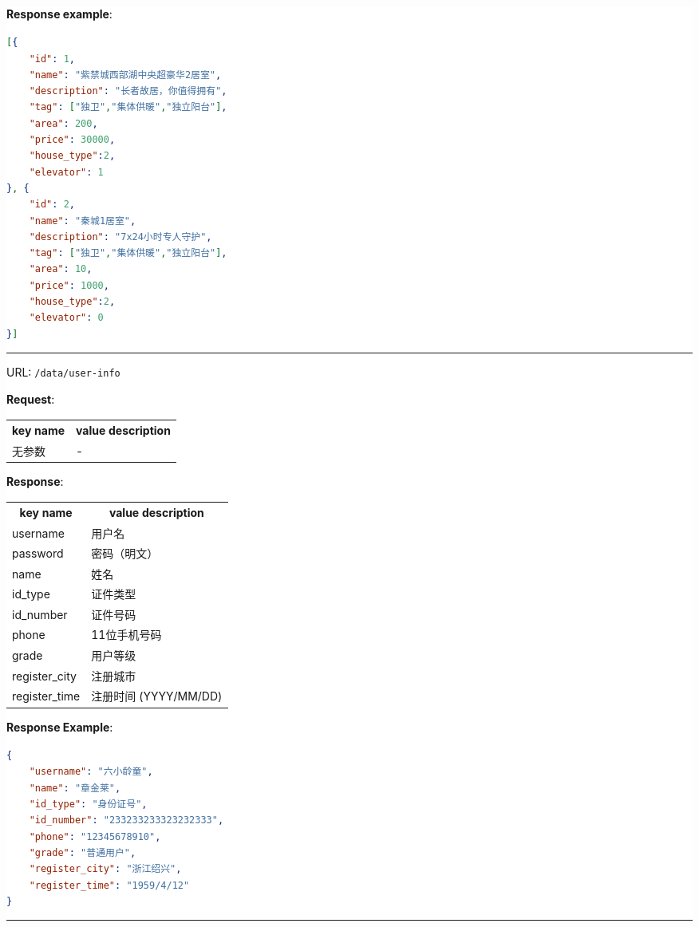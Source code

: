 **Response example**:

```json
[{
    "id": 1,
    "name": "紫禁城西部湖中央超豪华2居室",
    "description": "长者故居，你值得拥有",
    "tag": ["独卫","集体供暖","独立阳台"],
    "area": 200,
    "price": 30000,
    "house_type":2,
    "elevator": 1
}, {
    "id": 2,
    "name": "秦城1居室",
    "description": "7x24小时专人守护",
    "tag": ["独卫","集体供暖","独立阳台"],
    "area": 10,
    "price": 1000,
    "house_type":2,
    "elevator": 0
}]
```

---

URL: `/data/user-info`

**Request**:

<table>
<tr><th>key name</th><th>value description</th></tr>
<tr><td>无参数</td><td>-</td></tr>
</table>

**Response**:

<table>
<tr><th>key name</th><th>value description</th></tr>
<tr><td>username</td><td>用户名</td></tr>
<tr><td>password</td><td>密码（明文）</td></tr>
<tr><td>name</td><td>姓名</td></tr>
<tr><td>id_type</td><td>证件类型</td></tr>
<tr><td>id_number</td><td>证件号码</td></tr>
<tr><td>phone</td><td>11位手机号码</td></tr>
<tr><td>grade</td><td>用户等级</td></tr>
<tr><td>register_city</td><td>注册城市</td></tr>
<tr><td>register_time</td><td>注册时间 (YYYY/MM/DD)</td></tr>
</table>

**Response Example**:

```json
{
    "username": "六小龄童",
    "name": "章金莱",
    "id_type": "身份证号",
    "id_number": "233233233323232333",
    "phone": "12345678910",
    "grade": "普通用户",
    "register_city": "浙江绍兴",
    "register_time": "1959/4/12"
}
```

---